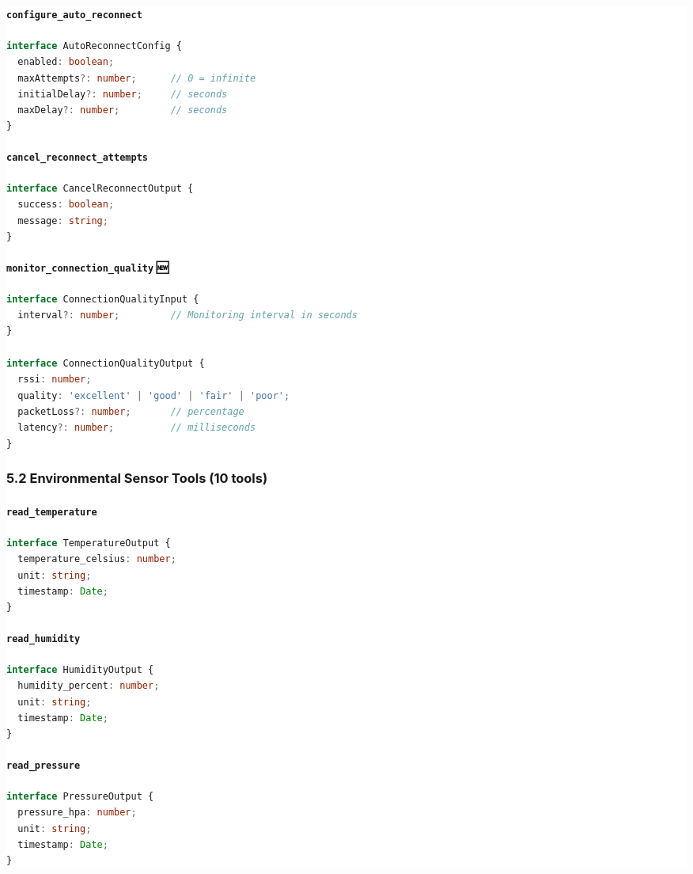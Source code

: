 #### `configure_auto_reconnect`
```typescript
interface AutoReconnectConfig {
  enabled: boolean;
  maxAttempts?: number;      // 0 = infinite
  initialDelay?: number;     // seconds
  maxDelay?: number;         // seconds
}
```

#### `cancel_reconnect_attempts`
```typescript
interface CancelReconnectOutput {
  success: boolean;
  message: string;
}
```

#### `monitor_connection_quality` 🆕
```typescript
interface ConnectionQualityInput {
  interval?: number;         // Monitoring interval in seconds
}

interface ConnectionQualityOutput {
  rssi: number;
  quality: 'excellent' | 'good' | 'fair' | 'poor';
  packetLoss?: number;       // percentage
  latency?: number;          // milliseconds
}
```

### 5.2 Environmental Sensor Tools (10 tools)

#### `read_temperature`
```typescript
interface TemperatureOutput {
  temperature_celsius: number;
  unit: string;
  timestamp: Date;
}
```

#### `read_humidity`
```typescript
interface HumidityOutput {
  humidity_percent: number;
  unit: string;
  timestamp: Date;
}
```

#### `read_pressure`
```typescript
interface PressureOutput {
  pressure_hpa: number;
  unit: string;
  timestamp: Date;
}
```
